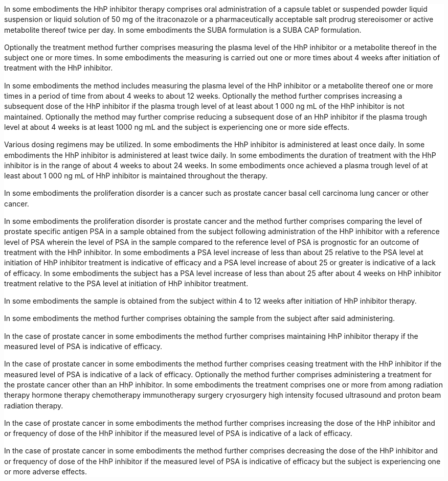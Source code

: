 In some embodiments the HhP inhibitor therapy comprises oral administration of a capsule tablet or suspended powder liquid suspension or liquid solution of 50 mg of the itraconazole or a pharmaceutically acceptable salt prodrug stereoisomer or active metabolite thereof twice per day. In some embodiments the SUBA formulation is a SUBA CAP formulation.

Optionally the treatment method further comprises measuring the plasma level of the HhP inhibitor or a metabolite thereof in the subject one or more times. In some embodiments the measuring is carried out one or more times about 4 weeks after initiation of treatment with the HhP inhibitor.

In some embodiments the method includes measuring the plasma level of the HhP inhibitor or a metabolite thereof one or more times in a period of time from about 4 weeks to about 12 weeks. Optionally the method further comprises increasing a subsequent dose of the HhP inhibitor if the plasma trough level of at least about 1 000 ng mL of the HhP inhibitor is not maintained. Optionally the method may further comprise reducing a subsequent dose of an HhP inhibitor if the plasma trough level at about 4 weeks is at least 1000 ng mL and the subject is experiencing one or more side effects.

Various dosing regimens may be utilized. In some embodiments the HhP inhibitor is administered at least once daily. In some embodiments the HhP inhibitor is administered at least twice daily. In some embodiments the duration of treatment with the HhP inhibitor is in the range of about 4 weeks to about 24 weeks. In some embodiments once achieved a plasma trough level of at least about 1 000 ng mL of HhP inhibitor is maintained throughout the therapy.

In some embodiments the proliferation disorder is a cancer such as prostate cancer basal cell carcinoma lung cancer or other cancer.

In some embodiments the proliferation disorder is prostate cancer and the method further comprises comparing the level of prostate specific antigen PSA in a sample obtained from the subject following administration of the HhP inhibitor with a reference level of PSA wherein the level of PSA in the sample compared to the reference level of PSA is prognostic for an outcome of treatment with the HhP inhibitor. In some embodiments a PSA level increase of less than about 25 relative to the PSA level at initiation of HhP inhibitor treatment is indicative of efficacy and a PSA level increase of about 25 or greater is indicative of a lack of efficacy. In some embodiments the subject has a PSA level increase of less than about 25 after about 4 weeks on HhP inhibitor treatment relative to the PSA level at initiation of HhP inhibitor treatment.

In some embodiments the sample is obtained from the subject within 4 to 12 weeks after initiation of HhP inhibitor therapy.

In some embodiments the method further comprises obtaining the sample from the subject after said administering.

In the case of prostate cancer in some embodiments the method further comprises maintaining HhP inhibitor therapy if the measured level of PSA is indicative of efficacy.

In the case of prostate cancer in some embodiments the method further comprises ceasing treatment with the HhP inhibitor if the measured level of PSA is indicative of a lack of efficacy. Optionally the method further comprises administering a treatment for the prostate cancer other than an HhP inhibitor. In some embodiments the treatment comprises one or more from among radiation therapy hormone therapy chemotherapy immunotherapy surgery cryosurgery high intensity focused ultrasound and proton beam radiation therapy.

In the case of prostate cancer in some embodiments the method further comprises increasing the dose of the HhP inhibitor and or frequency of dose of the HhP inhibitor if the measured level of PSA is indicative of a lack of efficacy.

In the case of prostate cancer in some embodiments the method further comprises decreasing the dose of the HhP inhibitor and or frequency of dose of the HhP inhibitor if the measured level of PSA is indicative of efficacy but the subject is experiencing one or more adverse effects.
